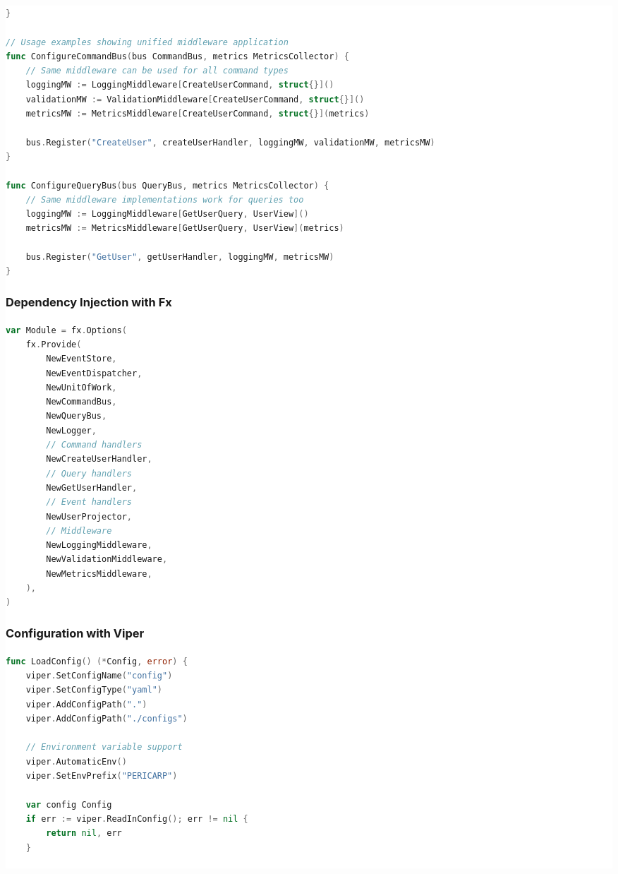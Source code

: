 ```go
}

// Usage examples showing unified middleware application
func ConfigureCommandBus(bus CommandBus, metrics MetricsCollector) {
    // Same middleware can be used for all command types
    loggingMW := LoggingMiddleware[CreateUserCommand, struct{}]()
    validationMW := ValidationMiddleware[CreateUserCommand, struct{}]()
    metricsMW := MetricsMiddleware[CreateUserCommand, struct{}](metrics)
    
    bus.Register("CreateUser", createUserHandler, loggingMW, validationMW, metricsMW)
}

func ConfigureQueryBus(bus QueryBus, metrics MetricsCollector) {
    // Same middleware implementations work for queries too
    loggingMW := LoggingMiddleware[GetUserQuery, UserView]()
    metricsMW := MetricsMiddleware[GetUserQuery, UserView](metrics)
    
    bus.Register("GetUser", getUserHandler, loggingMW, metricsMW)
}
```

### Dependency Injection with Fx

```go
var Module = fx.Options(
    fx.Provide(
        NewEventStore,
        NewEventDispatcher,
        NewUnitOfWork,
        NewCommandBus,
        NewQueryBus,
        NewLogger,
        // Command handlers
        NewCreateUserHandler,
        // Query handlers
        NewGetUserHandler,
        // Event handlers
        NewUserProjector,
        // Middleware
        NewLoggingMiddleware,
        NewValidationMiddleware,
        NewMetricsMiddleware,
    ),
)
```

### Configuration with Viper

```go
func LoadConfig() (*Config, error) {
    viper.SetConfigName("config")
    viper.SetConfigType("yaml")
    viper.AddConfigPath(".")
    viper.AddConfigPath("./configs")
    
    // Environment variable support
    viper.AutomaticEnv()
    viper.SetEnvPrefix("PERICARP")
    
    var config Config
    if err := viper.ReadInConfig(); err != nil {
        return nil, err
    }
    
```